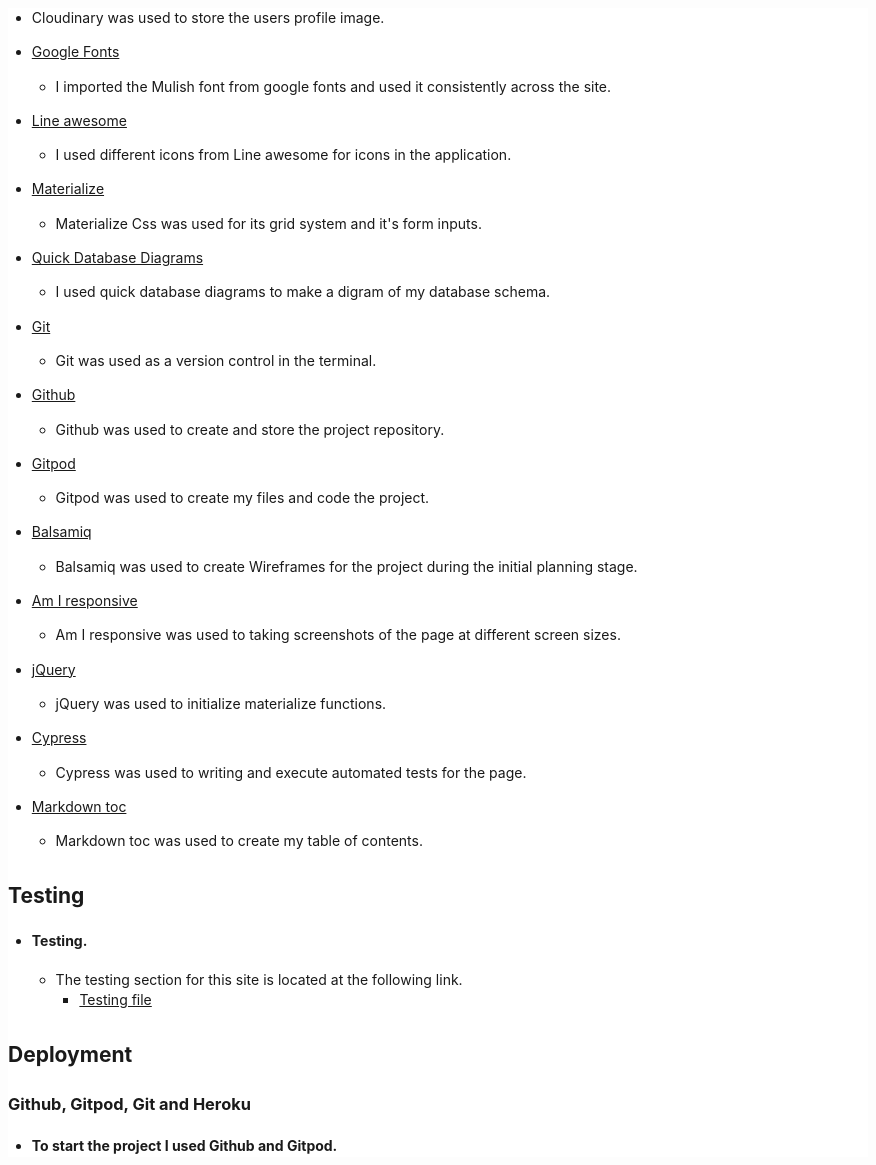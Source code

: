   - Cloudinary was used to store the users profile image.

- [Google Fonts](https://fonts.google.com/)

  - I imported the Mulish font from google fonts and used it consistently across the site.

- [Line awesome](https://icons8.com/line-awesome)

  - I used different icons from Line awesome for icons in the application.

- [Materialize](https://materializecss.com/)

  - Materialize Css was used for its grid system and it's form inputs.

- [Quick Database Diagrams](https://www.quickdatabasediagrams.com/)

  - I used quick database diagrams to make a digram of my database schema.

- [Git](https://git-scm.com/)

  - Git was used as a version control in the terminal.

- [Github](https://github.com/)

  - Github was used to create and store the project repository.

- [Gitpod](https://gitpod.io/)

  - Gitpod was used to create my files and code the project.

- [Balsamiq](https://balsamiq.com/)

  - Balsamiq was used to create Wireframes for the project during the initial planning stage.

- [Am I responsive](http://ami.responsivedesign.is/)

  - Am I responsive was used to taking screenshots of the page at different screen sizes.

- [jQuery](https://jquery.com/)

  - jQuery was used to initialize materialize functions.

- [Cypress](https://www.cypress.io/)

  - Cypress was used to writing and execute automated tests for the page.

- [Markdown toc](http://ecotrust-canada.github.io/markdown-toc/)

  - Markdown toc was used to create my table of contents.

## Testing

- #### Testing.
  - The testing section for this site is located at the following link.
    - [Testing file](TESTING.md)

## Deployment

### Github, Gitpod, Git and Heroku

- #### To start the project I used Github and Gitpod.
